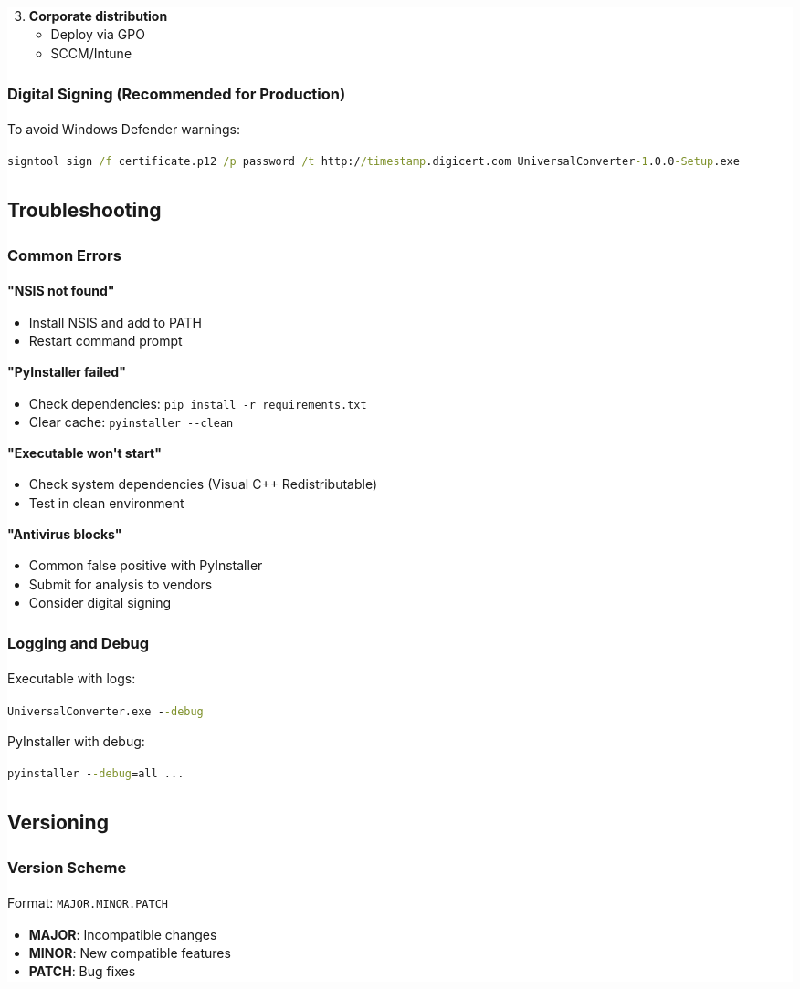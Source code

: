 3. **Corporate distribution**
   - Deploy via GPO
   - SCCM/Intune

### Digital Signing (Recommended for Production)

To avoid Windows Defender warnings:

```cmd
signtool sign /f certificate.p12 /p password /t http://timestamp.digicert.com UniversalConverter-1.0.0-Setup.exe
```

## Troubleshooting

### Common Errors

**"NSIS not found"**
- Install NSIS and add to PATH
- Restart command prompt

**"PyInstaller failed"**
- Check dependencies: `pip install -r requirements.txt`
- Clear cache: `pyinstaller --clean`

**"Executable won't start"**
- Check system dependencies (Visual C++ Redistributable)
- Test in clean environment

**"Antivirus blocks"**
- Common false positive with PyInstaller
- Submit for analysis to vendors
- Consider digital signing

### Logging and Debug

Executable with logs:
```cmd
UniversalConverter.exe --debug
```

PyInstaller with debug:
```cmd
pyinstaller --debug=all ...
```

## Versioning

### Version Scheme

Format: `MAJOR.MINOR.PATCH`

- **MAJOR**: Incompatible changes
- **MINOR**: New compatible features
- **PATCH**: Bug fixes
